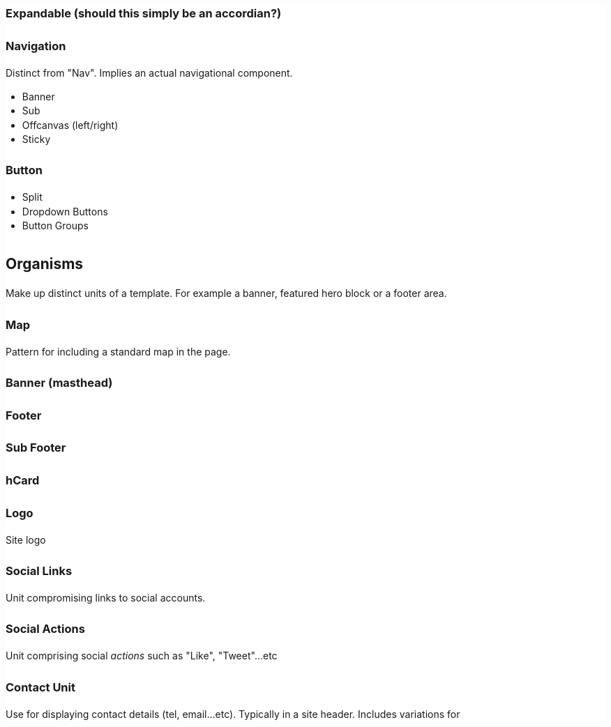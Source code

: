 ### Expandable (should this simply be an accordian?)

### Navigation 

Distinct from "Nav". Implies an actual navigational component.

* Banner
* Sub
* Offcanvas (left/right)
* Sticky


### Button

* Split
* Dropdown Buttons
* Button Groups




## Organisms

Make up distinct units of a template. For example a banner, featured hero block or a footer area.

### Map

Pattern for including a standard map in the page.

### Banner (masthead)

### Footer

### Sub Footer

### hCard

### Logo

Site logo

### Social Links

Unit compromising links to social accounts.

### Social Actions

Unit comprising social *actions* such as "Like", "Tweet"...etc

### Contact Unit 

Use for displaying contact details (tel, email...etc). Typically in a site header. Includes variations for
